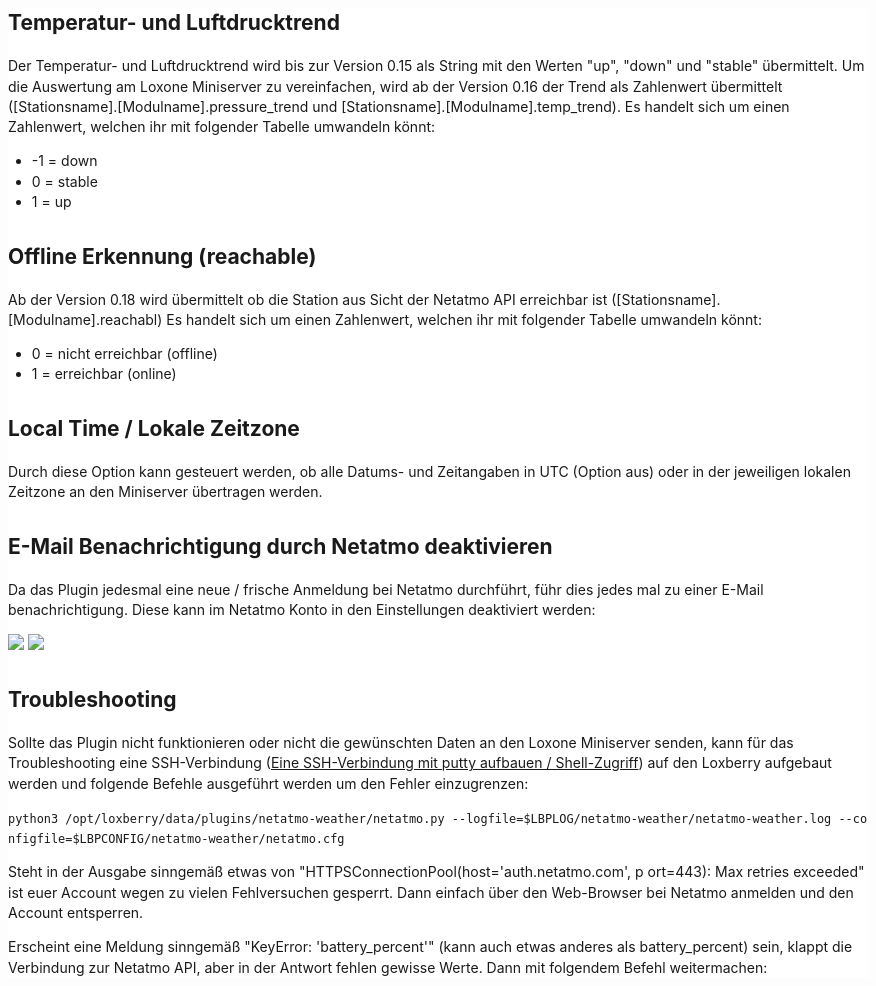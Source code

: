 ## Temperatur- und Luftdrucktrend

Der Temperatur- und Luftdrucktrend wird bis zur Version 0.15 als String mit den Werten "up", "down" und "stable" übermittelt. Um die Auswertung am Loxone Miniserver zu vereinfachen, wird ab der Version 
0.16 der Trend als Zahlenwert übermittelt ([Stationsname].[Modulname].pressure_trend und [Stationsname].[Modulname].temp_trend). Es handelt sich um einen Zahlenwert, welchen ihr mit folgender Tabelle umwandeln könnt:

- -1 = down
- 0 = stable
- 1 = up

## Offline Erkennung (reachable)

Ab der Version 0.18 wird übermittelt ob die Station aus Sicht der Netatmo API erreichbar ist ([Stationsname].[Modulname].reachabl)
Es handelt sich um einen Zahlenwert, welchen ihr mit folgender Tabelle umwandeln könnt:

- 0 = nicht erreichbar (offline)
- 1 = erreichbar (online)

## Local Time / Lokale Zeitzone

Durch diese Option kann gesteuert werden, ob alle Datums- und Zeitangaben in UTC (Option aus) oder in der jeweiligen lokalen Zeitzone an den Miniserver übertragen werden.

## E-Mail Benachrichtigung durch Netatmo deaktivieren

Da das Plugin jedesmal eine neue / frische Anmeldung bei Netatmo durchführt, führ dies jedes mal zu einer E-Mail benachrichtigung. Diese kann im Netatmo Konto in den Einstellungen deaktiviert werden:

<img src="https://raw.githubusercontent.com/michaelmiklis/loxberry-plugin-netatmo-weather/assets/MyAccount.png">
<img src="https://raw.githubusercontent.com/michaelmiklis/loxberry-plugin-netatmo-weather/assets/NewConnection.png">

## Troubleshooting

Sollte das Plugin nicht funktionieren oder nicht die gewünschten Daten an den Loxone Miniserver senden, kann für das Troubleshooting eine SSH-Verbindung (<a href="https://www.loxwiki.eu/pages/viewpage.action?pageId=12091660" target="_blank">Eine SSH-Verbindung mit putty aufbauen / Shell-Zugriff</a>) auf den Loxberry aufgebaut werden und folgende Befehle ausgeführt werden um den Fehler einzugrenzen:

`python3 /opt/loxberry/data/plugins/netatmo-weather/netatmo.py --logfile=$LBPLOG/netatmo-weather/netatmo-weather.log --configfile=$LBPCONFIG/netatmo-weather/netatmo.cfg`

Steht in der Ausgabe sinngemäß etwas von "HTTPSConnectionPool(host='auth.netatmo.com', p ort=443): Max retries exceeded" ist euer Account wegen zu vielen Fehlversuchen gesperrt. Dann einfach über den Web-Browser bei Netatmo anmelden und den Account entsperren.

Erscheint eine Meldung sinngemäß "KeyError: 'battery_percent'" (kann auch etwas anderes als battery_percent) sein, klappt die Verbindung zur Netatmo API, aber in der Antwort fehlen gewisse Werte. Dann mit folgendem Befehl weitermachen:
